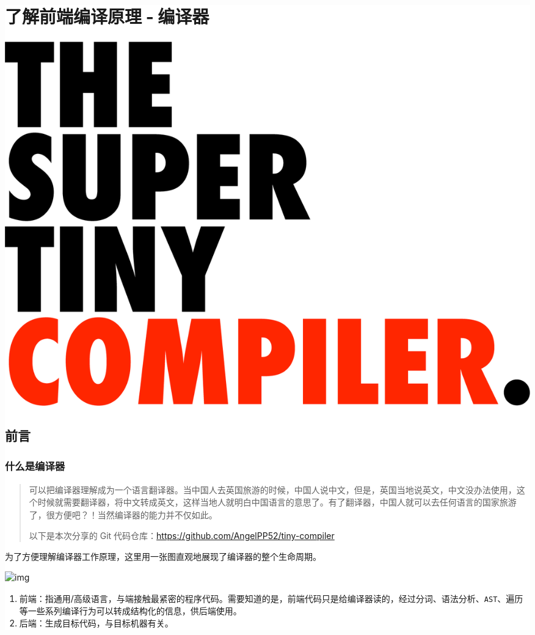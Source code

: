 # 了解前端编译原理 - 编译器

![The Super Tiny Compiler](./images/tinycomplier.png)

## 前言

### 什么是编译器

> 可以把编译器理解成为一个语言翻译器。当中国人去英国旅游的时候，中国人说中文，但是，英国当地说英文，中文没办法使用，这个时候就需要翻译器，将中文转成英文，这样当地人就明白中国语言的意思了。有了翻译器，中国人就可以去任何语言的国家旅游了，很方便吧？！当然编译器的能力并不仅如此。
>
> 以下是本次分享的 Git 代码仓库：https://github.com/AngelPP52/tiny-compiler

为了方便理解编译器工作原理，这里用一张图直观地展现了编译器的整个生命周期。

![img](https://static001.geekbang.org/resource/image/06/93/06b80f8484f4d88c6510213eb27f2093.jpg)

1. 前端：指通用/高级语言，与端接触最紧密的程序代码。需要知道的是，前端代码只是给编译器读的，经过分词、语法分析、`AST`、遍历等一些系列编译行为可以转成结构化的信息，供后端使用。
2. 后端：生成目标代码，与目标机器有关。
